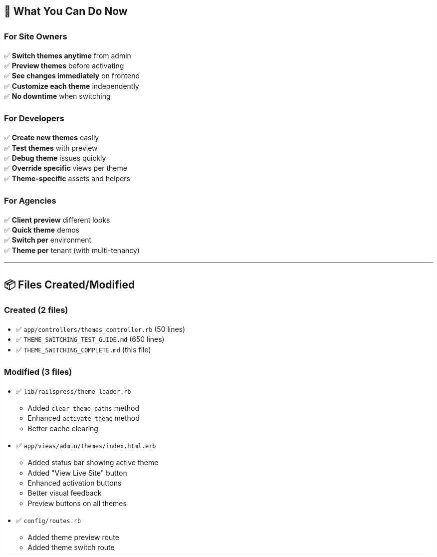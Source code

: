 
## 🌟 What You Can Do Now

### For Site Owners

✅ **Switch themes anytime** from admin  
✅ **Preview themes** before activating  
✅ **See changes immediately** on frontend  
✅ **Customize each theme** independently  
✅ **No downtime** when switching  

### For Developers

✅ **Create new themes** easily  
✅ **Test themes** with preview  
✅ **Debug theme** issues quickly  
✅ **Override specific** views per theme  
✅ **Theme-specific** assets and helpers  

### For Agencies

✅ **Client preview** different looks  
✅ **Quick theme** demos  
✅ **Switch per** environment  
✅ **Theme per** tenant (with multi-tenancy)  

---

## 📦 Files Created/Modified

### Created (2 files)
- ✅ `app/controllers/themes_controller.rb` (50 lines)
- ✅ `THEME_SWITCHING_TEST_GUIDE.md` (650 lines)
- ✅ `THEME_SWITCHING_COMPLETE.md` (this file)

### Modified (3 files)
- ✅ `lib/railspress/theme_loader.rb`
  - Added `clear_theme_paths` method
  - Enhanced `activate_theme` method
  - Better cache clearing

- ✅ `app/views/admin/themes/index.html.erb`
  - Added status bar showing active theme
  - Added "View Live Site" button
  - Enhanced activation buttons
  - Better visual feedback
  - Preview buttons on all themes

- ✅ `config/routes.rb`
  - Added theme preview route
  - Added theme switch route
